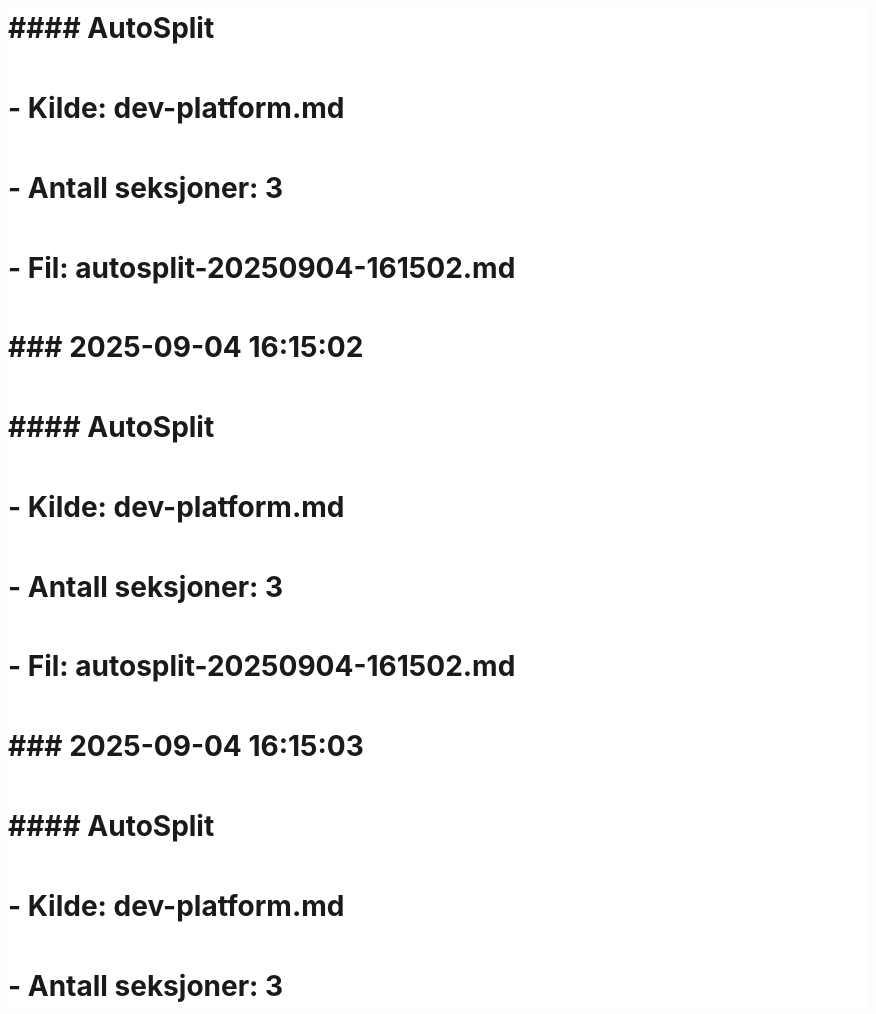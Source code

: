 # \#### AutoSplit

# \- Kilde: dev-platform.md

# \- Antall seksjoner: 3

# \- Fil: autosplit-20250904-161502.md

#

#

#

#

# \### 2025-09-04 16:15:02

# \#### AutoSplit

# \- Kilde: dev-platform.md

# \- Antall seksjoner: 3

# \- Fil: autosplit-20250904-161502.md

#

#

#

#

# \### 2025-09-04 16:15:03

# \#### AutoSplit

# \- Kilde: dev-platform.md

# \- Antall seksjoner: 3
